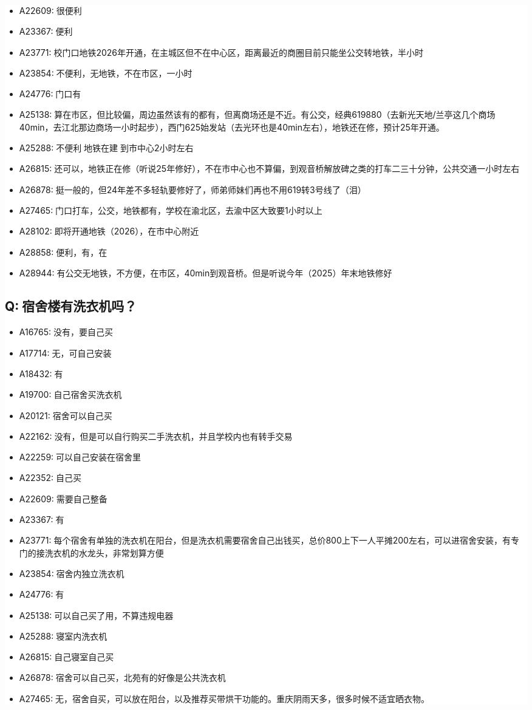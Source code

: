 - A22609: 很便利

- A23367: 便利

- A23771: 校门口地铁2026年开通，在主城区但不在中心区，距离最近的商圈目前只能坐公交转地铁，半小时

- A23854: 不便利，无地铁，不在市区，一小时

- A24776: 门口有

- A25138: 算在市区，但比较偏，周边虽然该有的都有，但离商场还是不近。有公交，经典619880（去新光天地/兰亭这几个商场40min，去江北那边商场一小时起步），西门625始发站（去光环也是40min左右），地铁还在修，预计25年开通。

- A25288: 不便利 地铁在建 到市中心2小时左右

- A26815: 还可以，地铁正在修（听说25年修好），不在市中心也不算偏，到观音桥解放碑之类的打车二三十分钟，公共交通一小时左右

- A26878: 挺一般的，但24年差不多轻轨要修好了，师弟师妹们再也不用619转3号线了（泪）

- A27465: 门口打车，公交，地铁都有，学校在渝北区，去渝中区大致要1小时以上

- A28102: 即将开通地铁（2026），在市中心附近

- A28858: 便利，有，在

- A28944: 有公交无地铁，不方便，在市区，40min到观音桥。但是听说今年（2025）年末地铁修好

## Q: 宿舍楼有洗衣机吗？

- A16765: 没有，要自己买

- A17714: 无，可自己安装

- A18432: 有

- A19700: 自己宿舍买洗衣机

- A20121: 宿舍可以自己买

- A22162: 没有，但是可以自行购买二手洗衣机，并且学校内也有转手交易

- A22259: 可以自己安装在宿舍里

- A22352: 自己买

- A22609: 需要自己整备

- A23367: 有

- A23771: 每个宿舍有单独的洗衣机在阳台，但是洗衣机需要宿舍自己出钱买，总价800上下一人平摊200左右，可以进宿舍安装，有专门的接洗衣机的水龙头，非常划算方便

- A23854: 宿舍内独立洗衣机

- A24776: 有

- A25138: 可以自己买了用，不算违规电器

- A25288: 寝室内洗衣机

- A26815: 自己寝室自己买

- A26878: 宿舍可以自己买，北苑有的好像是公共洗衣机

- A27465: 无，宿舍自买，可以放在阳台，以及推荐买带烘干功能的。重庆阴雨天多，很多时候不适宜晒衣物。
